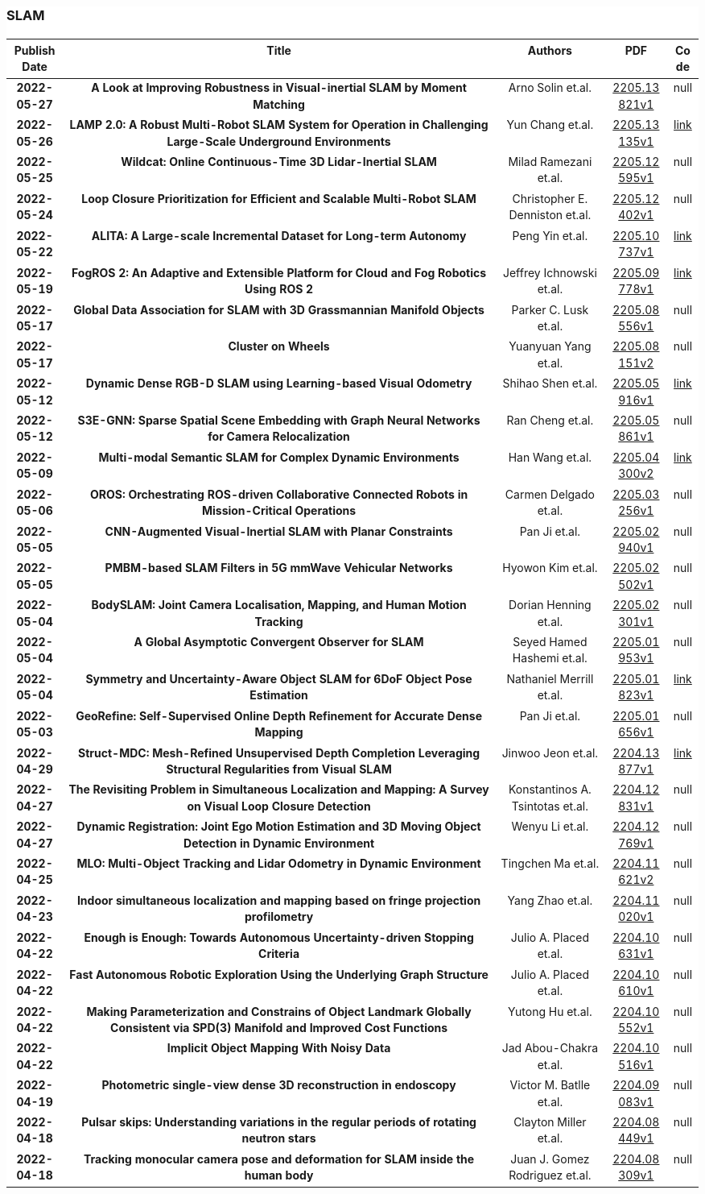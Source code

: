 ### SLAM
|Publish Date|Title|Authors|PDF|Code|
| :---: | :---: | :---: | :---: | :---: |
|**2022-05-27**|**A Look at Improving Robustness in Visual-inertial SLAM by Moment Matching**|Arno Solin et.al.|[2205.13821v1](http://arxiv.org/abs/2205.13821v1)|null|
|**2022-05-26**|**LAMP 2.0: A Robust Multi-Robot SLAM System for Operation in Challenging Large-Scale Underground Environments**|Yun Chang et.al.|[2205.13135v1](http://arxiv.org/abs/2205.13135v1)|[link](https://github.com/nebula-autonomy/nebula-multirobot-dataset)|
|**2022-05-25**|**Wildcat: Online Continuous-Time 3D Lidar-Inertial SLAM**|Milad Ramezani et.al.|[2205.12595v1](http://arxiv.org/abs/2205.12595v1)|null|
|**2022-05-24**|**Loop Closure Prioritization for Efficient and Scalable Multi-Robot SLAM**|Christopher E. Denniston et.al.|[2205.12402v1](http://arxiv.org/abs/2205.12402v1)|null|
|**2022-05-22**|**ALITA: A Large-scale Incremental Dataset for Long-term Autonomy**|Peng Yin et.al.|[2205.10737v1](http://arxiv.org/abs/2205.10737v1)|[link](https://github.com/metaslam/alita)|
|**2022-05-19**|**FogROS 2: An Adaptive and Extensible Platform for Cloud and Fog Robotics Using ROS 2**|Jeffrey Ichnowski et.al.|[2205.09778v1](http://arxiv.org/abs/2205.09778v1)|[link](https://github.com/BerkeleyAutomation/FogROS2)|
|**2022-05-17**|**Global Data Association for SLAM with 3D Grassmannian Manifold Objects**|Parker C. Lusk et.al.|[2205.08556v1](http://arxiv.org/abs/2205.08556v1)|null|
|**2022-05-17**|**Cluster on Wheels**|Yuanyuan Yang et.al.|[2205.08151v2](http://arxiv.org/abs/2205.08151v2)|null|
|**2022-05-12**|**Dynamic Dense RGB-D SLAM using Learning-based Visual Odometry**|Shihao Shen et.al.|[2205.05916v1](http://arxiv.org/abs/2205.05916v1)|[link](https://github.com/geniussh/dynamic-dense-rgbd-slam-with-tartanvo)|
|**2022-05-12**|**S3E-GNN: Sparse Spatial Scene Embedding with Graph Neural Networks for Camera Relocalization**|Ran Cheng et.al.|[2205.05861v1](http://arxiv.org/abs/2205.05861v1)|null|
|**2022-05-09**|**Multi-modal Semantic SLAM for Complex Dynamic Environments**|Han Wang et.al.|[2205.04300v2](http://arxiv.org/abs/2205.04300v2)|[link](https://github.com/wh200720041/mms_slam)|
|**2022-05-06**|**OROS: Orchestrating ROS-driven Collaborative Connected Robots in Mission-Critical Operations**|Carmen Delgado et.al.|[2205.03256v1](http://arxiv.org/abs/2205.03256v1)|null|
|**2022-05-05**|**CNN-Augmented Visual-Inertial SLAM with Planar Constraints**|Pan Ji et.al.|[2205.02940v1](http://arxiv.org/abs/2205.02940v1)|null|
|**2022-05-05**|**PMBM-based SLAM Filters in 5G mmWave Vehicular Networks**|Hyowon Kim et.al.|[2205.02502v1](http://arxiv.org/abs/2205.02502v1)|null|
|**2022-05-04**|**BodySLAM: Joint Camera Localisation, Mapping, and Human Motion Tracking**|Dorian Henning et.al.|[2205.02301v1](http://arxiv.org/abs/2205.02301v1)|null|
|**2022-05-04**|**A Global Asymptotic Convergent Observer for SLAM**|Seyed Hamed Hashemi et.al.|[2205.01953v1](http://arxiv.org/abs/2205.01953v1)|null|
|**2022-05-04**|**Symmetry and Uncertainty-Aware Object SLAM for 6DoF Object Pose Estimation**|Nathaniel Merrill et.al.|[2205.01823v1](http://arxiv.org/abs/2205.01823v1)|[link](https://github.com/rpng/suo_slam)|
|**2022-05-03**|**GeoRefine: Self-Supervised Online Depth Refinement for Accurate Dense Mapping**|Pan Ji et.al.|[2205.01656v1](http://arxiv.org/abs/2205.01656v1)|null|
|**2022-04-29**|**Struct-MDC: Mesh-Refined Unsupervised Depth Completion Leveraging Structural Regularities from Visual SLAM**|Jinwoo Jeon et.al.|[2204.13877v1](http://arxiv.org/abs/2204.13877v1)|[link](https://github.com/url-kaist/Struct-MDC)|
|**2022-04-27**|**The Revisiting Problem in Simultaneous Localization and Mapping: A Survey on Visual Loop Closure Detection**|Konstantinos A. Tsintotas et.al.|[2204.12831v1](http://arxiv.org/abs/2204.12831v1)|null|
|**2022-04-27**|**Dynamic Registration: Joint Ego Motion Estimation and 3D Moving Object Detection in Dynamic Environment**|Wenyu Li et.al.|[2204.12769v1](http://arxiv.org/abs/2204.12769v1)|null|
|**2022-04-25**|**MLO: Multi-Object Tracking and Lidar Odometry in Dynamic Environment**|Tingchen Ma et.al.|[2204.11621v2](http://arxiv.org/abs/2204.11621v2)|null|
|**2022-04-23**|**Indoor simultaneous localization and mapping based on fringe projection profilometry**|Yang Zhao et.al.|[2204.11020v1](http://arxiv.org/abs/2204.11020v1)|null|
|**2022-04-22**|**Enough is Enough: Towards Autonomous Uncertainty-driven Stopping Criteria**|Julio A. Placed et.al.|[2204.10631v1](http://arxiv.org/abs/2204.10631v1)|null|
|**2022-04-22**|**Fast Autonomous Robotic Exploration Using the Underlying Graph Structure**|Julio A. Placed et.al.|[2204.10610v1](http://arxiv.org/abs/2204.10610v1)|null|
|**2022-04-22**|**Making Parameterization and Constrains of Object Landmark Globally Consistent via SPD(3) Manifold and Improved Cost Functions**|Yutong Hu et.al.|[2204.10552v1](http://arxiv.org/abs/2204.10552v1)|null|
|**2022-04-22**|**Implicit Object Mapping With Noisy Data**|Jad Abou-Chakra et.al.|[2204.10516v1](http://arxiv.org/abs/2204.10516v1)|null|
|**2022-04-19**|**Photometric single-view dense 3D reconstruction in endoscopy**|Victor M. Batlle et.al.|[2204.09083v1](http://arxiv.org/abs/2204.09083v1)|null|
|**2022-04-18**|**Pulsar skips: Understanding variations in the regular periods of rotating neutron stars**|Clayton Miller et.al.|[2204.08449v1](http://arxiv.org/abs/2204.08449v1)|null|
|**2022-04-18**|**Tracking monocular camera pose and deformation for SLAM inside the human body**|Juan J. Gomez Rodriguez et.al.|[2204.08309v1](http://arxiv.org/abs/2204.08309v1)|null|
